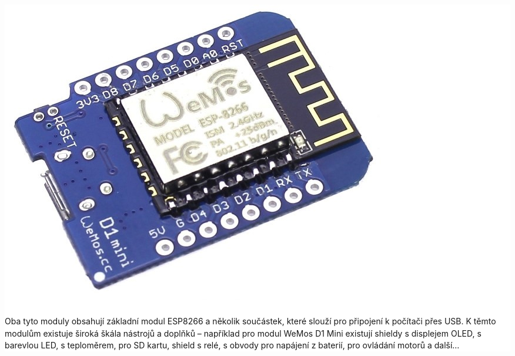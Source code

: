 ![400-1.jpeg](../assets/400-1.jpeg)

Oba tyto moduly obsahují základní modul ESP8266 a několik součástek, které slouží pro připojení k počítači přes USB. K těmto modulům existuje široká škála nástrojů a doplňků – například pro modul WeMos D1 Mini existují shieldy s displejem OLED, s barevlou LED, s teploměrem, pro SD kartu, shield s relé, s obvody pro napájení z baterií, pro ovládání motorů a další…
